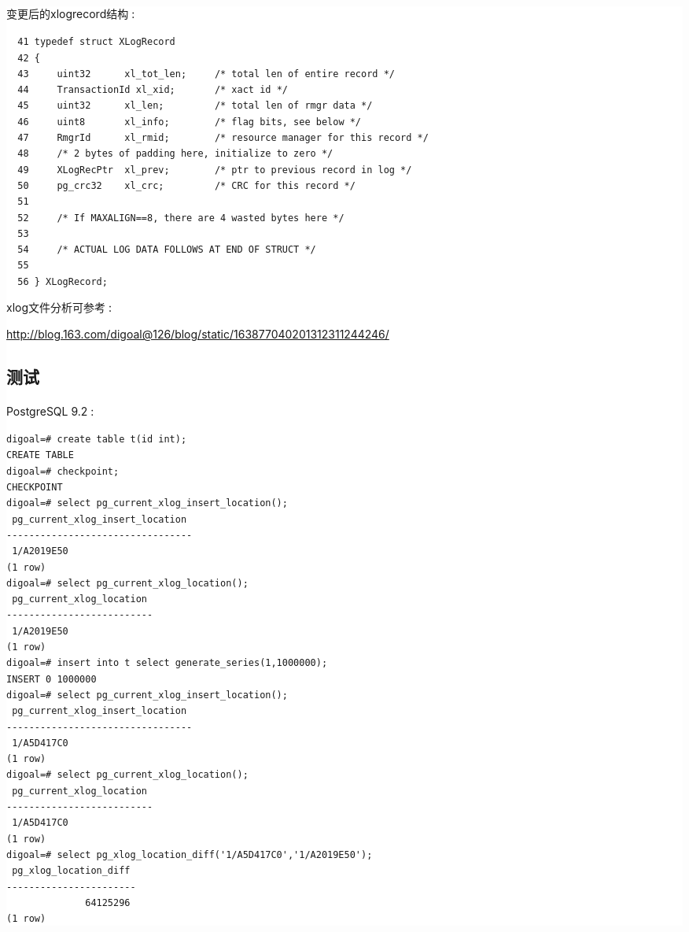 变更后的xlogrecord结构 :   
  
```  
  41 typedef struct XLogRecord  
  42 {  
  43     uint32      xl_tot_len;     /* total len of entire record */  
  44     TransactionId xl_xid;       /* xact id */  
  45     uint32      xl_len;         /* total len of rmgr data */  
  46     uint8       xl_info;        /* flag bits, see below */  
  47     RmgrId      xl_rmid;        /* resource manager for this record */  
  48     /* 2 bytes of padding here, initialize to zero */  
  49     XLogRecPtr  xl_prev;        /* ptr to previous record in log */  
  50     pg_crc32    xl_crc;         /* CRC for this record */  
  51   
  52     /* If MAXALIGN==8, there are 4 wasted bytes here */  
  53   
  54     /* ACTUAL LOG DATA FOLLOWS AT END OF STRUCT */  
  55   
  56 } XLogRecord;  
```  
  
xlog文件分析可参考 :   
  
http://blog.163.com/digoal@126/blog/static/163877040201312311244246/  
  
## 测试  
PostgreSQL 9.2 :   
  
```  
digoal=# create table t(id int);  
CREATE TABLE  
digoal=# checkpoint;  
CHECKPOINT  
digoal=# select pg_current_xlog_insert_location();  
 pg_current_xlog_insert_location   
---------------------------------  
 1/A2019E50  
(1 row)  
digoal=# select pg_current_xlog_location();  
 pg_current_xlog_location   
--------------------------  
 1/A2019E50  
(1 row)  
digoal=# insert into t select generate_series(1,1000000);  
INSERT 0 1000000  
digoal=# select pg_current_xlog_insert_location();  
 pg_current_xlog_insert_location   
---------------------------------  
 1/A5D417C0  
(1 row)  
digoal=# select pg_current_xlog_location();  
 pg_current_xlog_location   
--------------------------  
 1/A5D417C0  
(1 row)  
digoal=# select pg_xlog_location_diff('1/A5D417C0','1/A2019E50');  
 pg_xlog_location_diff   
-----------------------  
              64125296  
(1 row)  
```  
  